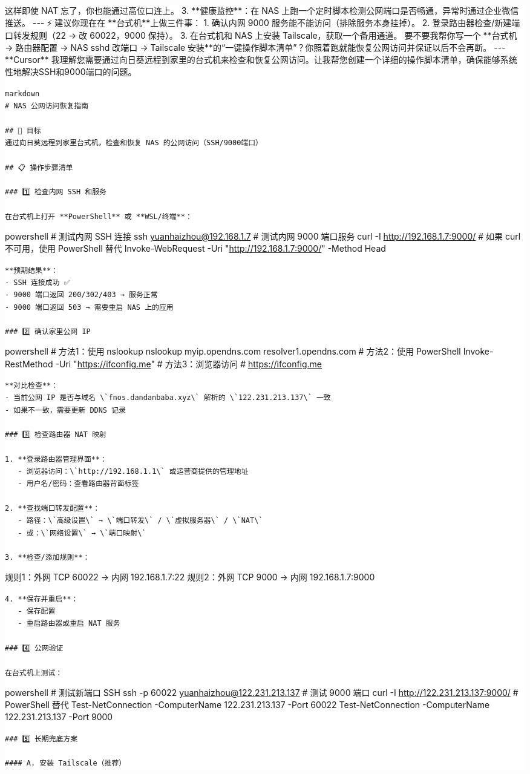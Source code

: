 ```
```
这样即使 NAT 忘了，你也能通过高位口连上。 3. \*\*健康监控\*\*：在 NAS 上跑一个定时脚本检测公网端口是否畅通，异常时通过企业微信推送。 --- ⚡ 建议你现在在 \*\*台式机\*\*上做三件事： 1. 确认内网 9000 服务能不能访问（排除服务本身挂掉）。 2. 登录路由器检查/新建端口转发规则（22 → 改 60022，9000 保持）。 3. 在台式机和 NAS 上安装 Tailscale，获取一个备用通道。 要不要我帮你写一个 \*\*台式机 → 路由器配置 → NAS sshd 改端口 → Tailscale 安装\*\*的“一键操作脚本清单”？你照着跑就能恢复公网访问并保证以后不会再断。 --- \*\*Cursor\*\* 我理解您需要通过向日葵远程到家里的台式机来检查和恢复公网访问。让我帮您创建一个详细的操作脚本清单，确保能够系统性地解决SSH和9000端口的问题。
```
markdown
# NAS 公网访问恢复指南

## 🎯 目标
通过向日葵远程到家里台式机，检查和恢复 NAS 的公网访问（SSH/9000端口）

## 📋 操作步骤清单

### 1️⃣ 检查内网 SSH 和服务

在台式机上打开 **PowerShell** 或 **WSL/终端**：
```
powershell # 测试内网 SSH 连接 ssh yuanhaizhou@192.168.1.7 # 测试内网 9000 端口服务 curl -I http://192.168.1.7:9000/ # 如果 curl 不可用，使用 PowerShell 替代 Invoke-WebRequest -Uri "http://192.168.1.7:9000/" -Method Head
```
**预期结果**：
- SSH 连接成功 ✅
- 9000 端口返回 200/302/403 → 服务正常
- 9000 端口返回 503 → 需要重启 NAS 上的应用

### 2️⃣ 确认家里公网 IP
```
powershell # 方法1：使用 nslookup nslookup myip.opendns.com resolver1.opendns.com # 方法2：使用 PowerShell Invoke-RestMethod -Uri "https://ifconfig.me" # 方法3：浏览器访问 # https://ifconfig.me
```
**对比检查**：
- 当前公网 IP 是否与域名 \`fnos.dandanbaba.xyz\` 解析的 \`122.231.213.137\` 一致
- 如果不一致，需要更新 DDNS 记录

### 3️⃣ 检查路由器 NAT 映射

1. **登录路由器管理界面**：
   - 浏览器访问：\`http://192.168.1.1\` 或运营商提供的管理地址
   - 用户名/密码：查看路由器背面标签

2. **查找端口转发配置**：
   - 路径：\`高级设置\` → \`端口转发\` / \`虚拟服务器\` / \`NAT\`
   - 或：\`网络设置\` → \`端口映射\`

3. **检查/添加规则**：
```
规则1：外网 TCP 60022 → 内网 192.168.1.7:22 规则2：外网 TCP 9000 → 内网 192.168.1.7:9000
```
4. **保存并重启**：
   - 保存配置
   - 重启路由器或重启 NAT 服务

### 4️⃣ 公网验证

在台式机上测试：
```
powershell # 测试新端口 SSH ssh -p 60022 yuanhaizhou@122.231.213.137 # 测试 9000 端口 curl -I http://122.231.213.137:9000/ # PowerShell 替代 Test-NetConnection -ComputerName 122.231.213.137 -Port 60022 Test-NetConnection -ComputerName 122.231.213.137 -Port 9000
```
### 5️⃣ 长期兜底方案

#### A. 安装 Tailscale（推荐）
```